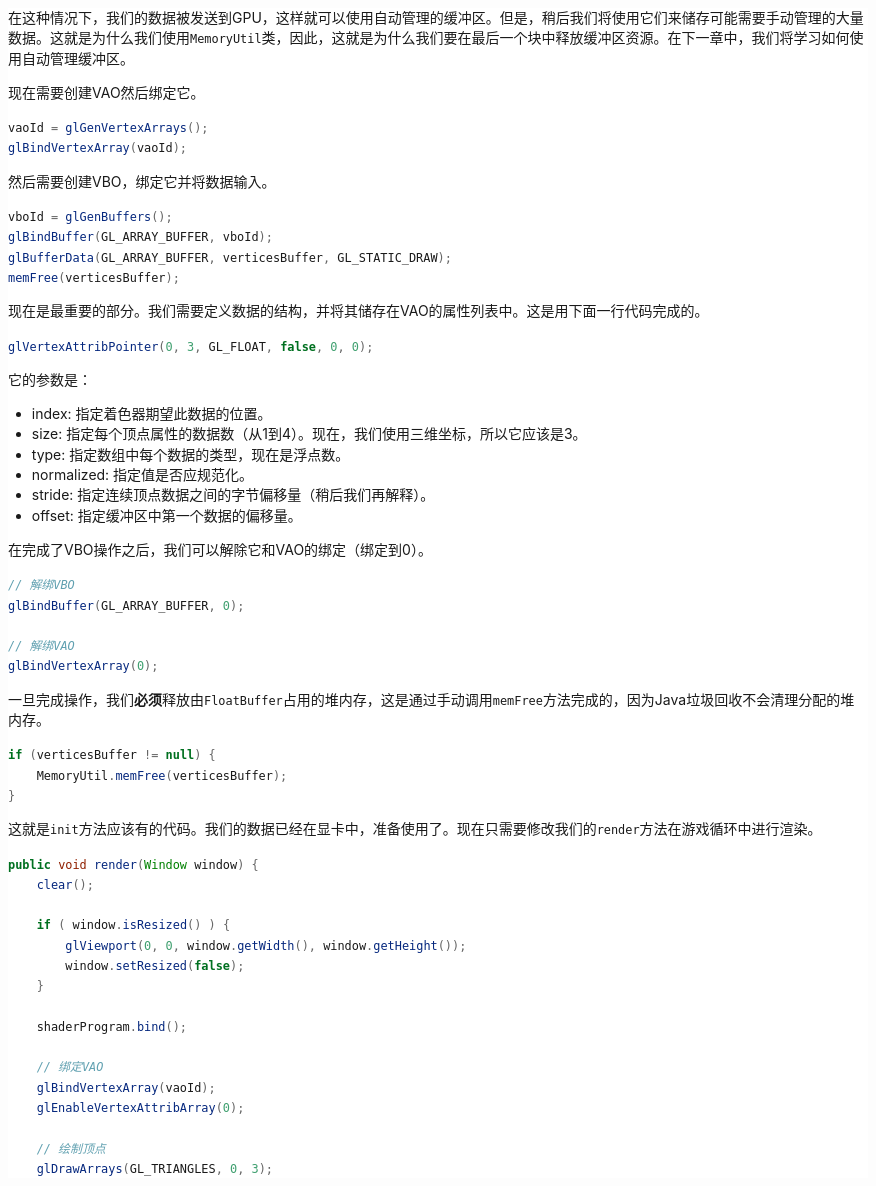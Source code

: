 在这种情况下，我们的数据被发送到GPU，这样就可以使用自动管理的缓冲区。但是，稍后我们将使用它们来储存可能需要手动管理的大量数据。这就是为什么我们使用`MemoryUtil`类，因此，这就是为什么我们要在最后一个块中释放缓冲区资源。在下一章中，我们将学习如何使用自动管理缓冲区。

现在需要创建VAO然后绑定它。

```java
vaoId = glGenVertexArrays();
glBindVertexArray(vaoId);
```

然后需要创建VBO，绑定它并将数据输入。

```java
vboId = glGenBuffers();
glBindBuffer(GL_ARRAY_BUFFER, vboId);
glBufferData(GL_ARRAY_BUFFER, verticesBuffer, GL_STATIC_DRAW);
memFree(verticesBuffer);
```

现在是最重要的部分。我们需要定义数据的结构，并将其储存在VAO的属性列表中。这是用下面一行代码完成的。

```java
glVertexAttribPointer(0, 3, GL_FLOAT, false, 0, 0);
```

它的参数是：

* index: 指定着色器期望此数据的位置。
* size: 指定每个顶点属性的数据数（从1到4）。现在，我们使用三维坐标，所以它应该是3。
* type: 指定数组中每个数据的类型，现在是浮点数。
* normalized: 指定值是否应规范化。
* stride: 指定连续顶点数据之间的字节偏移量（稍后我们再解释）。
* offset: 指定缓冲区中第一个数据的偏移量。

在完成了VBO操作之后，我们可以解除它和VAO的绑定（绑定到0）。

```java
// 解绑VBO
glBindBuffer(GL_ARRAY_BUFFER, 0);

// 解绑VAO
glBindVertexArray(0);
```

一旦完成操作，我们**必须**释放由`FloatBuffer`占用的堆内存，这是通过手动调用`memFree`方法完成的，因为Java垃圾回收不会清理分配的堆内存。

```java
if (verticesBuffer != null) {
    MemoryUtil.memFree(verticesBuffer);
}
```

这就是`init`方法应该有的代码。我们的数据已经在显卡中，准备使用了。现在只需要修改我们的`render`方法在游戏循环中进行渲染。

```java
public void render(Window window) {
    clear();

    if ( window.isResized() ) {
        glViewport(0, 0, window.getWidth(), window.getHeight());
        window.setResized(false);
    }

    shaderProgram.bind();

    // 绑定VAO
    glBindVertexArray(vaoId);
    glEnableVertexAttribArray(0);

    // 绘制顶点
    glDrawArrays(GL_TRIANGLES, 0, 3);

```
